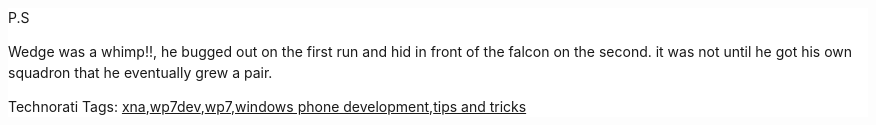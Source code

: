 P.S

Wedge was a whimp!!, he bugged out on the first run and hid in front of the falcon on the second.  it was not until he got his own squadron that he eventually grew a pair.

Technorati Tags: [xna](http://technorati.com/tags/xna),[wp7dev](http://technorati.com/tags/wp7dev),[wp7](http://technorati.com/tags/wp7),[windows phone development](http://technorati.com/tags/windows+phone+development),[tips and tricks](http://technorati.com/tags/tips+and+tricks)

